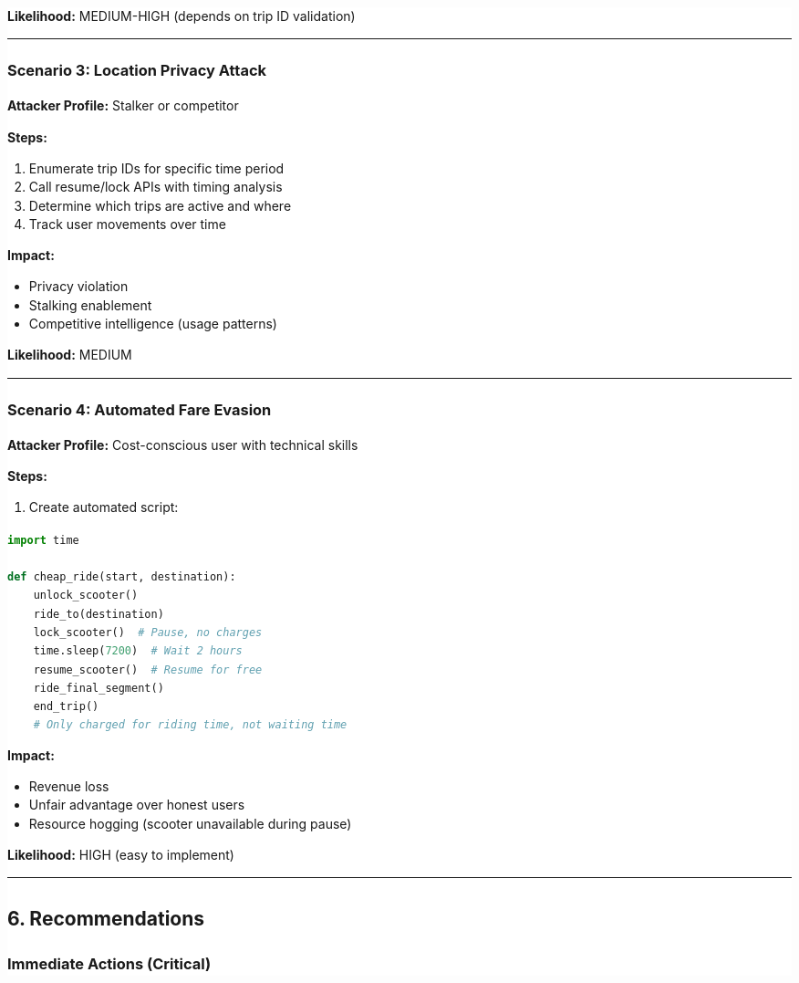 **Likelihood:** MEDIUM-HIGH (depends on trip ID validation)

---

### Scenario 3: Location Privacy Attack

**Attacker Profile:** Stalker or competitor

**Steps:**
1. Enumerate trip IDs for specific time period
2. Call resume/lock APIs with timing analysis
3. Determine which trips are active and where
4. Track user movements over time

**Impact:**
- Privacy violation
- Stalking enablement
- Competitive intelligence (usage patterns)

**Likelihood:** MEDIUM

---

### Scenario 4: Automated Fare Evasion

**Attacker Profile:** Cost-conscious user with technical skills

**Steps:**
1. Create automated script:
```python
import time

def cheap_ride(start, destination):
    unlock_scooter()
    ride_to(destination)
    lock_scooter()  # Pause, no charges
    time.sleep(7200)  # Wait 2 hours
    resume_scooter()  # Resume for free
    ride_final_segment()
    end_trip()
    # Only charged for riding time, not waiting time
```

**Impact:**
- Revenue loss
- Unfair advantage over honest users
- Resource hogging (scooter unavailable during pause)

**Likelihood:** HIGH (easy to implement)

---

## 6. Recommendations

### Immediate Actions (Critical)
